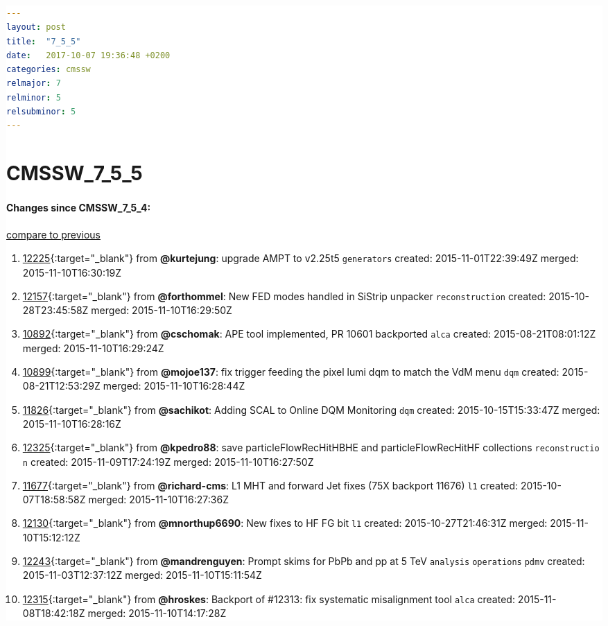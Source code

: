 ```yaml
---
layout: post
title:  "7_5_5"
date:   2017-10-07 19:36:48 +0200
categories: cmssw
relmajor: 7
relminor: 5
relsubminor: 5
---
```


# CMSSW_7_5_5
#### Changes since CMSSW_7_5_4:

[compare to previous](https://github.com/cms-sw/cmssw/compare/CMSSW_7_5_4...CMSSW_7_5_5)



1. [12225](http://github.com/cms-sw/cmssw/pull/12225){:target="_blank"}  from **@kurtejung**: upgrade AMPT to v2.25t5 `generators`  created: 2015-11-01T22:39:49Z merged: 2015-11-10T16:30:19Z

1. [12157](http://github.com/cms-sw/cmssw/pull/12157){:target="_blank"}  from **@forthommel**: New FED modes handled in SiStrip unpacker `reconstruction`  created: 2015-10-28T23:45:58Z merged: 2015-11-10T16:29:50Z

1. [10892](http://github.com/cms-sw/cmssw/pull/10892){:target="_blank"}  from **@cschomak**: APE tool implemented, PR 10601 backported `alca`  created: 2015-08-21T08:01:12Z merged: 2015-11-10T16:29:24Z

1. [10899](http://github.com/cms-sw/cmssw/pull/10899){:target="_blank"}  from **@mojoe137**: fix trigger feeding the pixel lumi dqm to match the VdM menu `dqm`  created: 2015-08-21T12:53:29Z merged: 2015-11-10T16:28:44Z

1. [11826](http://github.com/cms-sw/cmssw/pull/11826){:target="_blank"}  from **@sachikot**: Adding SCAL to Online DQM Monitoring `dqm`  created: 2015-10-15T15:33:47Z merged: 2015-11-10T16:28:16Z

1. [12325](http://github.com/cms-sw/cmssw/pull/12325){:target="_blank"}  from **@kpedro88**: save particleFlowRecHitHBHE and particleFlowRecHitHF collections `reconstruction`  created: 2015-11-09T17:24:19Z merged: 2015-11-10T16:27:50Z

1. [11677](http://github.com/cms-sw/cmssw/pull/11677){:target="_blank"}  from **@richard-cms**: L1 MHT and forward Jet fixes (75X backport 11676) `l1`  created: 2015-10-07T18:58:58Z merged: 2015-11-10T16:27:36Z

1. [12130](http://github.com/cms-sw/cmssw/pull/12130){:target="_blank"}  from **@mnorthup6690**: New fixes to HF FG bit `l1`  created: 2015-10-27T21:46:31Z merged: 2015-11-10T15:12:12Z

1. [12243](http://github.com/cms-sw/cmssw/pull/12243){:target="_blank"}  from **@mandrenguyen**: Prompt skims for PbPb and pp at 5 TeV `analysis`  `operations`  `pdmv`  created: 2015-11-03T12:37:12Z merged: 2015-11-10T15:11:54Z

1. [12315](http://github.com/cms-sw/cmssw/pull/12315){:target="_blank"}  from **@hroskes**: Backport of #12313: fix systematic misalignment tool `alca`  created: 2015-11-08T18:42:18Z merged: 2015-11-10T14:17:28Z
